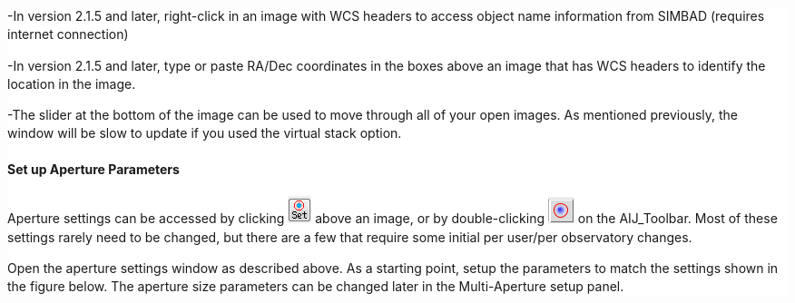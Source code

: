 -In version 2.1.5 and later, right-click in an image with WCS headers to
access object name information from SIMBAD (requires internet
connection)

-In version 2.1.5 and later, type or paste RA/Dec coordinates in the
boxes above an image that has WCS headers to identify the location in
the image.

-The slider at the bottom of the image can be used to move through all
of your open images. As mentioned previously, the window will be slow to
update if you used the virtual stack option.

#### Set up Aperture Parameters

Aperture settings can be accessed by clicking
![](../../../assets/userGuide/image61.png) above an image, or by
double-clicking ![](../../../assets/userGuide/image62.png) on the AIJ\_Toolbar. Most of
these settings rarely need to be changed, but there are a few that
require some initial per user/per observatory changes.

Open the aperture settings window as described above. As a starting
point, setup the parameters to match the settings shown in the figure
below. The aperture size parameters can be changed later in the
Multi-Aperture setup panel.
